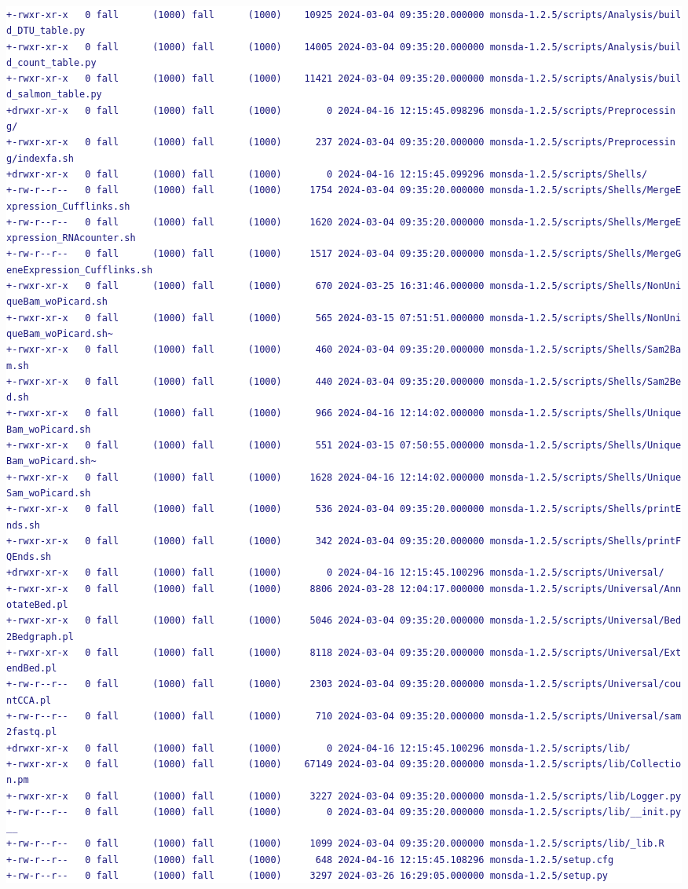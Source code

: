 ```diff
+-rwxr-xr-x   0 fall      (1000) fall      (1000)    10925 2024-03-04 09:35:20.000000 monsda-1.2.5/scripts/Analysis/build_DTU_table.py
+-rwxr-xr-x   0 fall      (1000) fall      (1000)    14005 2024-03-04 09:35:20.000000 monsda-1.2.5/scripts/Analysis/build_count_table.py
+-rwxr-xr-x   0 fall      (1000) fall      (1000)    11421 2024-03-04 09:35:20.000000 monsda-1.2.5/scripts/Analysis/build_salmon_table.py
+drwxr-xr-x   0 fall      (1000) fall      (1000)        0 2024-04-16 12:15:45.098296 monsda-1.2.5/scripts/Preprocessing/
+-rwxr-xr-x   0 fall      (1000) fall      (1000)      237 2024-03-04 09:35:20.000000 monsda-1.2.5/scripts/Preprocessing/indexfa.sh
+drwxr-xr-x   0 fall      (1000) fall      (1000)        0 2024-04-16 12:15:45.099296 monsda-1.2.5/scripts/Shells/
+-rw-r--r--   0 fall      (1000) fall      (1000)     1754 2024-03-04 09:35:20.000000 monsda-1.2.5/scripts/Shells/MergeExpression_Cufflinks.sh
+-rw-r--r--   0 fall      (1000) fall      (1000)     1620 2024-03-04 09:35:20.000000 monsda-1.2.5/scripts/Shells/MergeExpression_RNAcounter.sh
+-rw-r--r--   0 fall      (1000) fall      (1000)     1517 2024-03-04 09:35:20.000000 monsda-1.2.5/scripts/Shells/MergeGeneExpression_Cufflinks.sh
+-rwxr-xr-x   0 fall      (1000) fall      (1000)      670 2024-03-25 16:31:46.000000 monsda-1.2.5/scripts/Shells/NonUniqueBam_woPicard.sh
+-rwxr-xr-x   0 fall      (1000) fall      (1000)      565 2024-03-15 07:51:51.000000 monsda-1.2.5/scripts/Shells/NonUniqueBam_woPicard.sh~
+-rwxr-xr-x   0 fall      (1000) fall      (1000)      460 2024-03-04 09:35:20.000000 monsda-1.2.5/scripts/Shells/Sam2Bam.sh
+-rwxr-xr-x   0 fall      (1000) fall      (1000)      440 2024-03-04 09:35:20.000000 monsda-1.2.5/scripts/Shells/Sam2Bed.sh
+-rwxr-xr-x   0 fall      (1000) fall      (1000)      966 2024-04-16 12:14:02.000000 monsda-1.2.5/scripts/Shells/UniqueBam_woPicard.sh
+-rwxr-xr-x   0 fall      (1000) fall      (1000)      551 2024-03-15 07:50:55.000000 monsda-1.2.5/scripts/Shells/UniqueBam_woPicard.sh~
+-rwxr-xr-x   0 fall      (1000) fall      (1000)     1628 2024-04-16 12:14:02.000000 monsda-1.2.5/scripts/Shells/UniqueSam_woPicard.sh
+-rwxr-xr-x   0 fall      (1000) fall      (1000)      536 2024-03-04 09:35:20.000000 monsda-1.2.5/scripts/Shells/printEnds.sh
+-rwxr-xr-x   0 fall      (1000) fall      (1000)      342 2024-03-04 09:35:20.000000 monsda-1.2.5/scripts/Shells/printFQEnds.sh
+drwxr-xr-x   0 fall      (1000) fall      (1000)        0 2024-04-16 12:15:45.100296 monsda-1.2.5/scripts/Universal/
+-rwxr-xr-x   0 fall      (1000) fall      (1000)     8806 2024-03-28 12:04:17.000000 monsda-1.2.5/scripts/Universal/AnnotateBed.pl
+-rwxr-xr-x   0 fall      (1000) fall      (1000)     5046 2024-03-04 09:35:20.000000 monsda-1.2.5/scripts/Universal/Bed2Bedgraph.pl
+-rwxr-xr-x   0 fall      (1000) fall      (1000)     8118 2024-03-04 09:35:20.000000 monsda-1.2.5/scripts/Universal/ExtendBed.pl
+-rw-r--r--   0 fall      (1000) fall      (1000)     2303 2024-03-04 09:35:20.000000 monsda-1.2.5/scripts/Universal/countCCA.pl
+-rw-r--r--   0 fall      (1000) fall      (1000)      710 2024-03-04 09:35:20.000000 monsda-1.2.5/scripts/Universal/sam2fastq.pl
+drwxr-xr-x   0 fall      (1000) fall      (1000)        0 2024-04-16 12:15:45.100296 monsda-1.2.5/scripts/lib/
+-rwxr-xr-x   0 fall      (1000) fall      (1000)    67149 2024-03-04 09:35:20.000000 monsda-1.2.5/scripts/lib/Collection.pm
+-rwxr-xr-x   0 fall      (1000) fall      (1000)     3227 2024-03-04 09:35:20.000000 monsda-1.2.5/scripts/lib/Logger.py
+-rw-r--r--   0 fall      (1000) fall      (1000)        0 2024-03-04 09:35:20.000000 monsda-1.2.5/scripts/lib/__init.py__
+-rw-r--r--   0 fall      (1000) fall      (1000)     1099 2024-03-04 09:35:20.000000 monsda-1.2.5/scripts/lib/_lib.R
+-rw-r--r--   0 fall      (1000) fall      (1000)      648 2024-04-16 12:15:45.108296 monsda-1.2.5/setup.cfg
+-rw-r--r--   0 fall      (1000) fall      (1000)     3297 2024-03-26 16:29:05.000000 monsda-1.2.5/setup.py
```